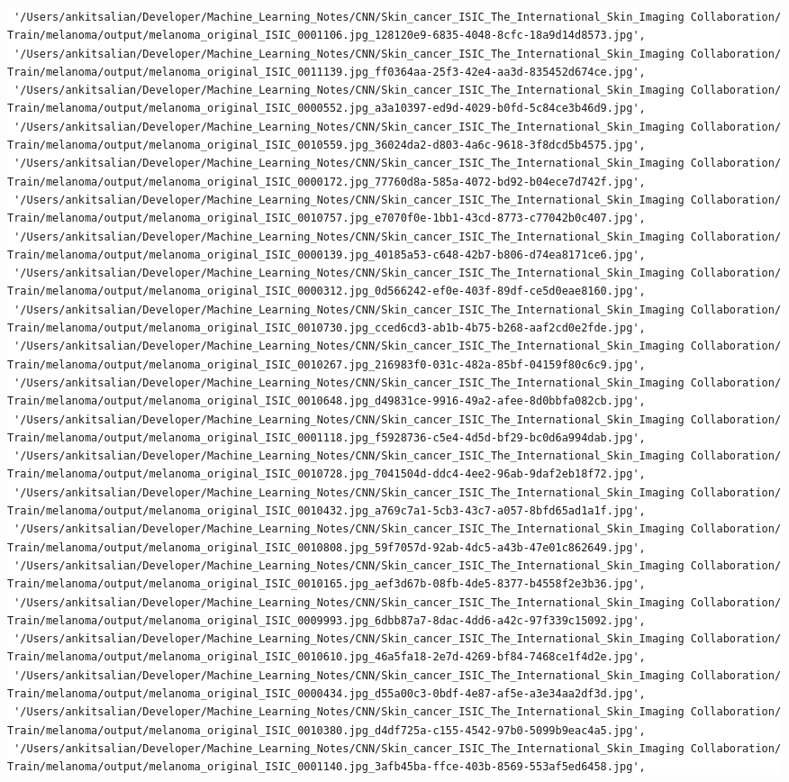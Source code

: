      '/Users/ankitsalian/Developer/Machine_Learning_Notes/CNN/Skin_cancer_ISIC_The_International_Skin_Imaging Collaboration/Train/melanoma/output/melanoma_original_ISIC_0001106.jpg_128120e9-6835-4048-8cfc-18a9d14d8573.jpg',
     '/Users/ankitsalian/Developer/Machine_Learning_Notes/CNN/Skin_cancer_ISIC_The_International_Skin_Imaging Collaboration/Train/melanoma/output/melanoma_original_ISIC_0011139.jpg_ff0364aa-25f3-42e4-aa3d-835452d674ce.jpg',
     '/Users/ankitsalian/Developer/Machine_Learning_Notes/CNN/Skin_cancer_ISIC_The_International_Skin_Imaging Collaboration/Train/melanoma/output/melanoma_original_ISIC_0000552.jpg_a3a10397-ed9d-4029-b0fd-5c84ce3b46d9.jpg',
     '/Users/ankitsalian/Developer/Machine_Learning_Notes/CNN/Skin_cancer_ISIC_The_International_Skin_Imaging Collaboration/Train/melanoma/output/melanoma_original_ISIC_0010559.jpg_36024da2-d803-4a6c-9618-3f8dcd5b4575.jpg',
     '/Users/ankitsalian/Developer/Machine_Learning_Notes/CNN/Skin_cancer_ISIC_The_International_Skin_Imaging Collaboration/Train/melanoma/output/melanoma_original_ISIC_0000172.jpg_77760d8a-585a-4072-bd92-b04ece7d742f.jpg',
     '/Users/ankitsalian/Developer/Machine_Learning_Notes/CNN/Skin_cancer_ISIC_The_International_Skin_Imaging Collaboration/Train/melanoma/output/melanoma_original_ISIC_0010757.jpg_e7070f0e-1bb1-43cd-8773-c77042b0c407.jpg',
     '/Users/ankitsalian/Developer/Machine_Learning_Notes/CNN/Skin_cancer_ISIC_The_International_Skin_Imaging Collaboration/Train/melanoma/output/melanoma_original_ISIC_0000139.jpg_40185a53-c648-42b7-b806-d74ea8171ce6.jpg',
     '/Users/ankitsalian/Developer/Machine_Learning_Notes/CNN/Skin_cancer_ISIC_The_International_Skin_Imaging Collaboration/Train/melanoma/output/melanoma_original_ISIC_0000312.jpg_0d566242-ef0e-403f-89df-ce5d0eae8160.jpg',
     '/Users/ankitsalian/Developer/Machine_Learning_Notes/CNN/Skin_cancer_ISIC_The_International_Skin_Imaging Collaboration/Train/melanoma/output/melanoma_original_ISIC_0010730.jpg_cced6cd3-ab1b-4b75-b268-aaf2cd0e2fde.jpg',
     '/Users/ankitsalian/Developer/Machine_Learning_Notes/CNN/Skin_cancer_ISIC_The_International_Skin_Imaging Collaboration/Train/melanoma/output/melanoma_original_ISIC_0010267.jpg_216983f0-031c-482a-85bf-04159f80c6c9.jpg',
     '/Users/ankitsalian/Developer/Machine_Learning_Notes/CNN/Skin_cancer_ISIC_The_International_Skin_Imaging Collaboration/Train/melanoma/output/melanoma_original_ISIC_0010648.jpg_d49831ce-9916-49a2-afee-8d0bbfa082cb.jpg',
     '/Users/ankitsalian/Developer/Machine_Learning_Notes/CNN/Skin_cancer_ISIC_The_International_Skin_Imaging Collaboration/Train/melanoma/output/melanoma_original_ISIC_0001118.jpg_f5928736-c5e4-4d5d-bf29-bc0d6a994dab.jpg',
     '/Users/ankitsalian/Developer/Machine_Learning_Notes/CNN/Skin_cancer_ISIC_The_International_Skin_Imaging Collaboration/Train/melanoma/output/melanoma_original_ISIC_0010728.jpg_7041504d-ddc4-4ee2-96ab-9daf2eb18f72.jpg',
     '/Users/ankitsalian/Developer/Machine_Learning_Notes/CNN/Skin_cancer_ISIC_The_International_Skin_Imaging Collaboration/Train/melanoma/output/melanoma_original_ISIC_0010432.jpg_a769c7a1-5cb3-43c7-a057-8bfd65ad1a1f.jpg',
     '/Users/ankitsalian/Developer/Machine_Learning_Notes/CNN/Skin_cancer_ISIC_The_International_Skin_Imaging Collaboration/Train/melanoma/output/melanoma_original_ISIC_0010808.jpg_59f7057d-92ab-4dc5-a43b-47e01c862649.jpg',
     '/Users/ankitsalian/Developer/Machine_Learning_Notes/CNN/Skin_cancer_ISIC_The_International_Skin_Imaging Collaboration/Train/melanoma/output/melanoma_original_ISIC_0010165.jpg_aef3d67b-08fb-4de5-8377-b4558f2e3b36.jpg',
     '/Users/ankitsalian/Developer/Machine_Learning_Notes/CNN/Skin_cancer_ISIC_The_International_Skin_Imaging Collaboration/Train/melanoma/output/melanoma_original_ISIC_0009993.jpg_6dbb87a7-8dac-4dd6-a42c-97f339c15092.jpg',
     '/Users/ankitsalian/Developer/Machine_Learning_Notes/CNN/Skin_cancer_ISIC_The_International_Skin_Imaging Collaboration/Train/melanoma/output/melanoma_original_ISIC_0010610.jpg_46a5fa18-2e7d-4269-bf84-7468ce1f4d2e.jpg',
     '/Users/ankitsalian/Developer/Machine_Learning_Notes/CNN/Skin_cancer_ISIC_The_International_Skin_Imaging Collaboration/Train/melanoma/output/melanoma_original_ISIC_0000434.jpg_d55a00c3-0bdf-4e87-af5e-a3e34aa2df3d.jpg',
     '/Users/ankitsalian/Developer/Machine_Learning_Notes/CNN/Skin_cancer_ISIC_The_International_Skin_Imaging Collaboration/Train/melanoma/output/melanoma_original_ISIC_0010380.jpg_d4df725a-c155-4542-97b0-5099b9eac4a5.jpg',
     '/Users/ankitsalian/Developer/Machine_Learning_Notes/CNN/Skin_cancer_ISIC_The_International_Skin_Imaging Collaboration/Train/melanoma/output/melanoma_original_ISIC_0001140.jpg_3afb45ba-ffce-403b-8569-553af5ed6458.jpg',